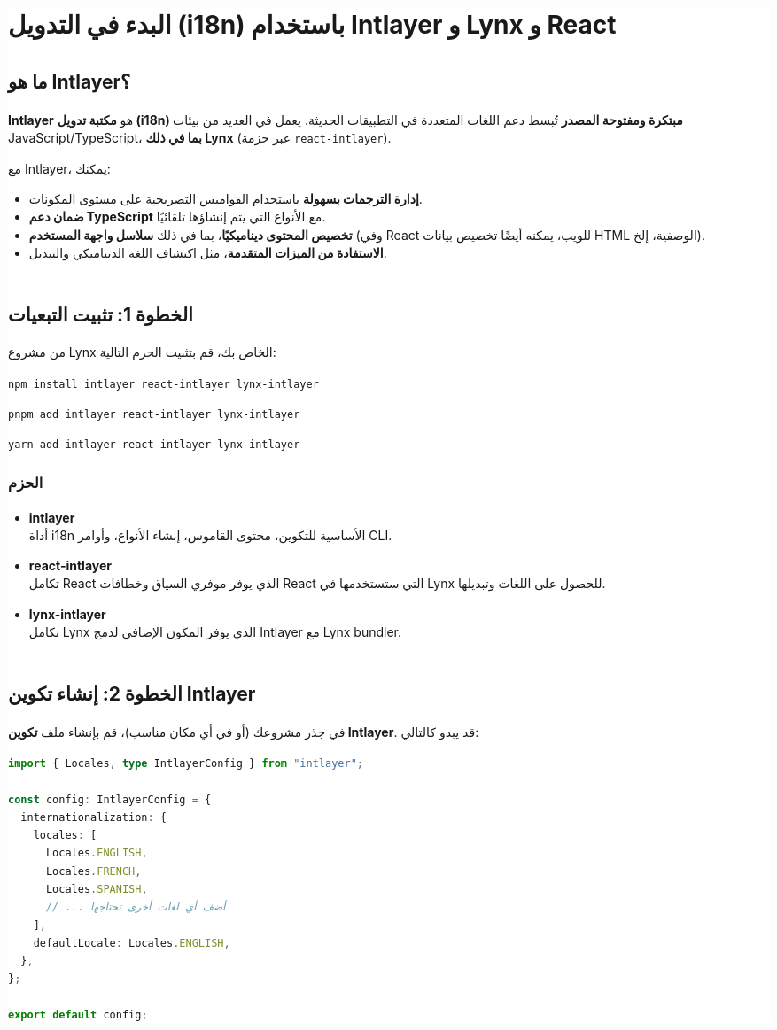 # البدء في التدويل (i18n) باستخدام Intlayer و Lynx و React

## ما هو Intlayer؟

**Intlayer** هو **مكتبة تدويل (i18n) مبتكرة ومفتوحة المصدر** تُبسط دعم اللغات المتعددة في التطبيقات الحديثة. يعمل في العديد من بيئات JavaScript/TypeScript، **بما في ذلك Lynx** (عبر حزمة `react-intlayer`).

مع Intlayer، يمكنك:

- **إدارة الترجمات بسهولة** باستخدام القواميس التصريحية على مستوى المكونات.
- **ضمان دعم TypeScript** مع الأنواع التي يتم إنشاؤها تلقائيًا.
- **تخصيص المحتوى ديناميكيًا**، بما في ذلك **سلاسل واجهة المستخدم** (وفي React للويب، يمكنه أيضًا تخصيص بيانات HTML الوصفية، إلخ).
- **الاستفادة من الميزات المتقدمة**، مثل اكتشاف اللغة الديناميكي والتبديل.

---

## الخطوة 1: تثبيت التبعيات

من مشروع Lynx الخاص بك، قم بتثبيت الحزم التالية:

```bash packageManager="npm"
npm install intlayer react-intlayer lynx-intlayer
```

```bash packageManager="pnpm"
pnpm add intlayer react-intlayer lynx-intlayer
```

```bash packageManager="yarn"
yarn add intlayer react-intlayer lynx-intlayer
```

### الحزم

- **intlayer**  
  أداة i18n الأساسية للتكوين، محتوى القاموس، إنشاء الأنواع، وأوامر CLI.

- **react-intlayer**  
  تكامل React الذي يوفر موفري السياق وخطافات React التي ستستخدمها في Lynx للحصول على اللغات وتبديلها.

- **lynx-intlayer**  
  تكامل Lynx الذي يوفر المكون الإضافي لدمج Intlayer مع Lynx bundler.

---

## الخطوة 2: إنشاء تكوين Intlayer

في جذر مشروعك (أو في أي مكان مناسب)، قم بإنشاء ملف **تكوين Intlayer**. قد يبدو كالتالي:

```ts fileName="intlayer.config.ts" codeFormat="typescript"
import { Locales, type IntlayerConfig } from "intlayer";

const config: IntlayerConfig = {
  internationalization: {
    locales: [
      Locales.ENGLISH,
      Locales.FRENCH,
      Locales.SPANISH,
      // ... أضف أي لغات أخرى تحتاجها
    ],
    defaultLocale: Locales.ENGLISH,
  },
};

export default config;
```